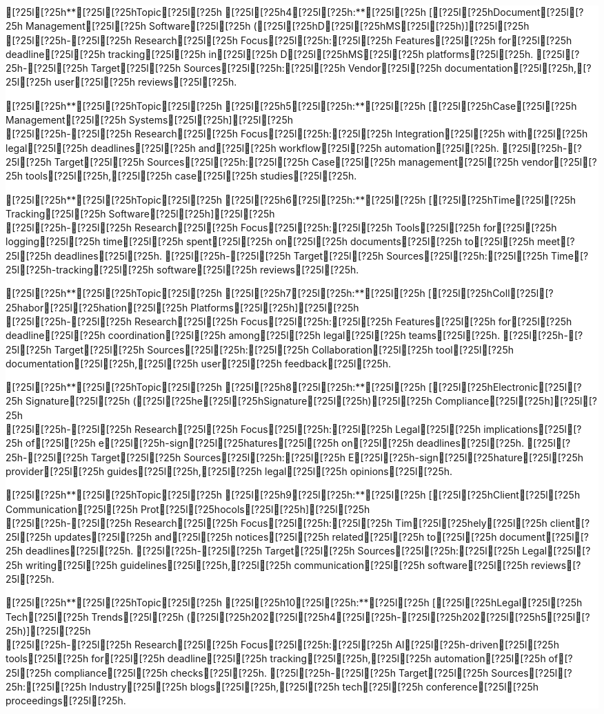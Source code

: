 [?25l[?25h**[?25l[?25hTopic[?25l[?25h [?25l[?25h4[?25l[?25h:**[?25l[?25h [[?25l[?25hDocument[?25l[?25h Management[?25l[?25h Software[?25l[?25h ([?25l[?25hD[?25l[?25hMS[?25l[?25h)][?25l[?25h  
[?25l[?25h-[?25l[?25h Research[?25l[?25h Focus[?25l[?25h:[?25l[?25h Features[?25l[?25h for[?25l[?25h deadline[?25l[?25h tracking[?25l[?25h in[?25l[?25h D[?25l[?25hMS[?25l[?25h platforms[?25l[?25h.
[?25l[?25h-[?25l[?25h Target[?25l[?25h Sources[?25l[?25h:[?25l[?25h Vendor[?25l[?25h documentation[?25l[?25h,[?25l[?25h user[?25l[?25h reviews[?25l[?25h.

[?25l[?25h**[?25l[?25hTopic[?25l[?25h [?25l[?25h5[?25l[?25h:**[?25l[?25h [[?25l[?25hCase[?25l[?25h Management[?25l[?25h Systems[?25l[?25h][?25l[?25h  
[?25l[?25h-[?25l[?25h Research[?25l[?25h Focus[?25l[?25h:[?25l[?25h Integration[?25l[?25h with[?25l[?25h legal[?25l[?25h deadlines[?25l[?25h and[?25l[?25h workflow[?25l[?25h automation[?25l[?25h.
[?25l[?25h-[?25l[?25h Target[?25l[?25h Sources[?25l[?25h:[?25l[?25h Case[?25l[?25h management[?25l[?25h vendor[?25l[?25h tools[?25l[?25h,[?25l[?25h case[?25l[?25h studies[?25l[?25h.

[?25l[?25h**[?25l[?25hTopic[?25l[?25h [?25l[?25h6[?25l[?25h:**[?25l[?25h [[?25l[?25hTime[?25l[?25h Tracking[?25l[?25h Software[?25l[?25h][?25l[?25h  
[?25l[?25h-[?25l[?25h Research[?25l[?25h Focus[?25l[?25h:[?25l[?25h Tools[?25l[?25h for[?25l[?25h logging[?25l[?25h time[?25l[?25h spent[?25l[?25h on[?25l[?25h documents[?25l[?25h to[?25l[?25h meet[?25l[?25h deadlines[?25l[?25h.
[?25l[?25h-[?25l[?25h Target[?25l[?25h Sources[?25l[?25h:[?25l[?25h Time[?25l[?25h-tracking[?25l[?25h software[?25l[?25h reviews[?25l[?25h.

[?25l[?25h**[?25l[?25hTopic[?25l[?25h [?25l[?25h7[?25l[?25h:**[?25l[?25h [[?25l[?25hColl[?25l[?25habor[?25l[?25hation[?25l[?25h Platforms[?25l[?25h][?25l[?25h  
[?25l[?25h-[?25l[?25h Research[?25l[?25h Focus[?25l[?25h:[?25l[?25h Features[?25l[?25h for[?25l[?25h deadline[?25l[?25h coordination[?25l[?25h among[?25l[?25h legal[?25l[?25h teams[?25l[?25h.
[?25l[?25h-[?25l[?25h Target[?25l[?25h Sources[?25l[?25h:[?25l[?25h Collaboration[?25l[?25h tool[?25l[?25h documentation[?25l[?25h,[?25l[?25h user[?25l[?25h feedback[?25l[?25h.

[?25l[?25h**[?25l[?25hTopic[?25l[?25h [?25l[?25h8[?25l[?25h:**[?25l[?25h [[?25l[?25hElectronic[?25l[?25h Signature[?25l[?25h ([?25l[?25he[?25l[?25hSignature[?25l[?25h)[?25l[?25h Compliance[?25l[?25h][?25l[?25h  
[?25l[?25h-[?25l[?25h Research[?25l[?25h Focus[?25l[?25h:[?25l[?25h Legal[?25l[?25h implications[?25l[?25h of[?25l[?25h e[?25l[?25h-sign[?25l[?25hatures[?25l[?25h on[?25l[?25h deadlines[?25l[?25h.
[?25l[?25h-[?25l[?25h Target[?25l[?25h Sources[?25l[?25h:[?25l[?25h E[?25l[?25h-sign[?25l[?25hature[?25l[?25h provider[?25l[?25h guides[?25l[?25h,[?25l[?25h legal[?25l[?25h opinions[?25l[?25h.

[?25l[?25h**[?25l[?25hTopic[?25l[?25h [?25l[?25h9[?25l[?25h:**[?25l[?25h [[?25l[?25hClient[?25l[?25h Communication[?25l[?25h Prot[?25l[?25hocols[?25l[?25h][?25l[?25h  
[?25l[?25h-[?25l[?25h Research[?25l[?25h Focus[?25l[?25h:[?25l[?25h Tim[?25l[?25hely[?25l[?25h client[?25l[?25h updates[?25l[?25h and[?25l[?25h notices[?25l[?25h related[?25l[?25h to[?25l[?25h document[?25l[?25h deadlines[?25l[?25h.
[?25l[?25h-[?25l[?25h Target[?25l[?25h Sources[?25l[?25h:[?25l[?25h Legal[?25l[?25h writing[?25l[?25h guidelines[?25l[?25h,[?25l[?25h communication[?25l[?25h software[?25l[?25h reviews[?25l[?25h.

[?25l[?25h**[?25l[?25hTopic[?25l[?25h [?25l[?25h10[?25l[?25h:**[?25l[?25h [[?25l[?25hLegal[?25l[?25h Tech[?25l[?25h Trends[?25l[?25h ([?25l[?25h202[?25l[?25h4[?25l[?25h-[?25l[?25h202[?25l[?25h5[?25l[?25h)][?25l[?25h  
[?25l[?25h-[?25l[?25h Research[?25l[?25h Focus[?25l[?25h:[?25l[?25h AI[?25l[?25h-driven[?25l[?25h tools[?25l[?25h for[?25l[?25h deadline[?25l[?25h tracking[?25l[?25h,[?25l[?25h automation[?25l[?25h of[?25l[?25h compliance[?25l[?25h checks[?25l[?25h.
[?25l[?25h-[?25l[?25h Target[?25l[?25h Sources[?25l[?25h:[?25l[?25h Industry[?25l[?25h blogs[?25l[?25h,[?25l[?25h tech[?25l[?25h conference[?25l[?25h proceedings[?25l[?25h.
